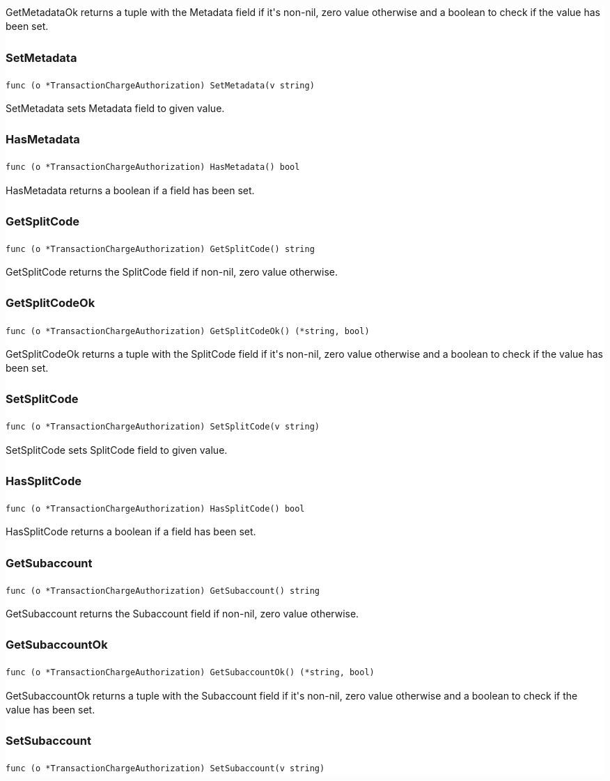 GetMetadataOk returns a tuple with the Metadata field if it's non-nil, zero value otherwise
and a boolean to check if the value has been set.

### SetMetadata

`func (o *TransactionChargeAuthorization) SetMetadata(v string)`

SetMetadata sets Metadata field to given value.

### HasMetadata

`func (o *TransactionChargeAuthorization) HasMetadata() bool`

HasMetadata returns a boolean if a field has been set.

### GetSplitCode

`func (o *TransactionChargeAuthorization) GetSplitCode() string`

GetSplitCode returns the SplitCode field if non-nil, zero value otherwise.

### GetSplitCodeOk

`func (o *TransactionChargeAuthorization) GetSplitCodeOk() (*string, bool)`

GetSplitCodeOk returns a tuple with the SplitCode field if it's non-nil, zero value otherwise
and a boolean to check if the value has been set.

### SetSplitCode

`func (o *TransactionChargeAuthorization) SetSplitCode(v string)`

SetSplitCode sets SplitCode field to given value.

### HasSplitCode

`func (o *TransactionChargeAuthorization) HasSplitCode() bool`

HasSplitCode returns a boolean if a field has been set.

### GetSubaccount

`func (o *TransactionChargeAuthorization) GetSubaccount() string`

GetSubaccount returns the Subaccount field if non-nil, zero value otherwise.

### GetSubaccountOk

`func (o *TransactionChargeAuthorization) GetSubaccountOk() (*string, bool)`

GetSubaccountOk returns a tuple with the Subaccount field if it's non-nil, zero value otherwise
and a boolean to check if the value has been set.

### SetSubaccount

`func (o *TransactionChargeAuthorization) SetSubaccount(v string)`
